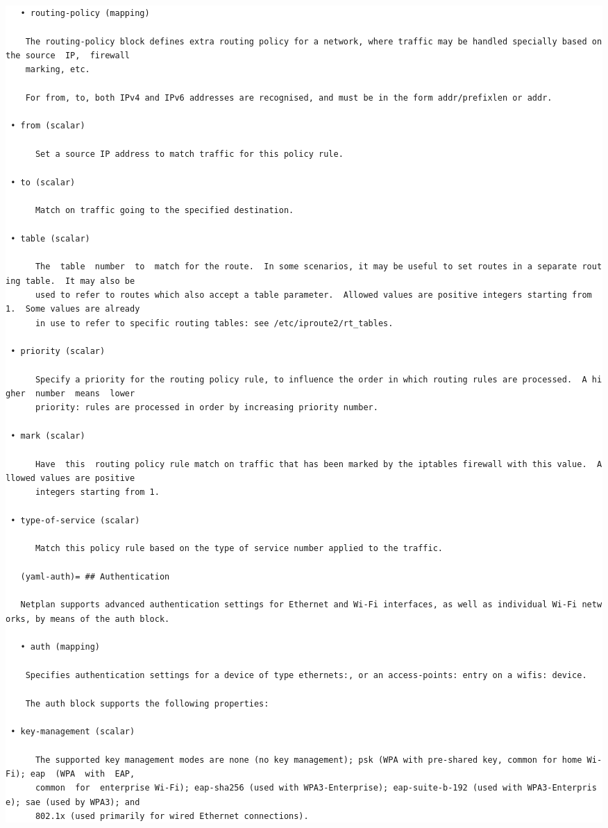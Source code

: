        • routing-policy (mapping)

		The routing-policy block defines extra routing policy for a network, where traffic may be handled specially based on the source	 IP,  firewall
		marking, etc.

		For from, to, both IPv4 and IPv6 addresses are recognised, and must be in the form addr/prefixlen or addr.

	 • from (scalar)

		  Set a source IP address to match traffic for this policy rule.

	 • to (scalar)

		  Match on traffic going to the specified destination.

	 • table (scalar)

		  The  table  number  to  match for the route.	In some scenarios, it may be useful to set routes in a separate routing table.	It may also be
		  used to refer to routes which also accept a table parameter.	Allowed values are positive integers starting from 1.  Some values are already
		  in use to refer to specific routing tables: see /etc/iproute2/rt_tables.

	 • priority (scalar)

		  Specify a priority for the routing policy rule, to influence the order in which routing rules are processed.	A higher  number  means	 lower
		  priority: rules are processed in order by increasing priority number.

	 • mark (scalar)

		  Have	this  routing policy rule match on traffic that has been marked by the iptables firewall with this value.  Allowed values are positive
		  integers starting from 1.

	 • type-of-service (scalar)

		  Match this policy rule based on the type of service number applied to the traffic.

       (yaml-auth)= ## Authentication

       Netplan supports advanced authentication settings for Ethernet and Wi-Fi interfaces, as well as individual Wi-Fi networks, by means of the auth block.

       • auth (mapping)

		Specifies authentication settings for a device of type ethernets:, or an access-points: entry on a wifis: device.

		The auth block supports the following properties:

	 • key-management (scalar)

		  The supported key management modes are none (no key management); psk (WPA with pre-shared key, common for home Wi-Fi); eap  (WPA  with  EAP,
		  common  for  enterprise Wi-Fi); eap-sha256 (used with WPA3-Enterprise); eap-suite-b-192 (used with WPA3-Enterprise); sae (used by WPA3); and
		  802.1x (used primarily for wired Ethernet connections).
